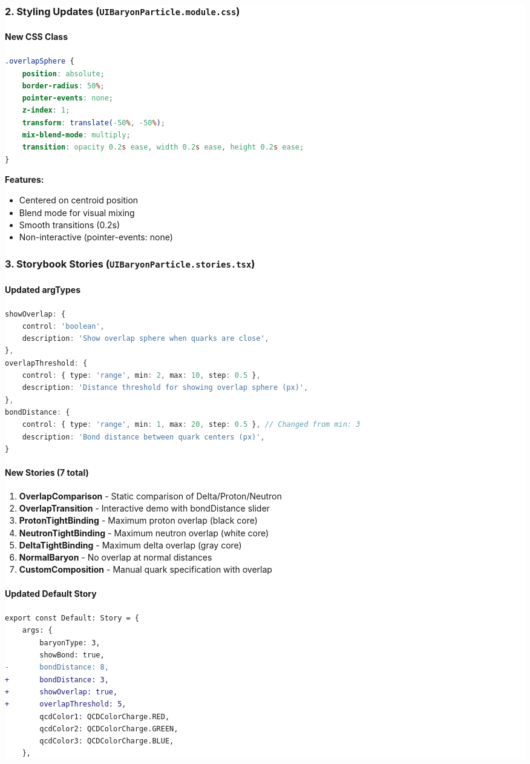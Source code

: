 ```typescript
```

### 2. Styling Updates (`UIBaryonParticle.module.css`)

#### New CSS Class
```css
.overlapSphere {
    position: absolute;
    border-radius: 50%;
    pointer-events: none;
    z-index: 1;
    transform: translate(-50%, -50%);
    mix-blend-mode: multiply;
    transition: opacity 0.2s ease, width 0.2s ease, height 0.2s ease;
}
```

**Features:**
- Centered on centroid position
- Blend mode for visual mixing
- Smooth transitions (0.2s)
- Non-interactive (pointer-events: none)

### 3. Storybook Stories (`UIBaryonParticle.stories.tsx`)

#### Updated argTypes
```typescript
showOverlap: {
    control: 'boolean',
    description: 'Show overlap sphere when quarks are close',
},
overlapThreshold: {
    control: { type: 'range', min: 2, max: 10, step: 0.5 },
    description: 'Distance threshold for showing overlap sphere (px)',
},
bondDistance: {
    control: { type: 'range', min: 1, max: 20, step: 0.5 }, // Changed from min: 3
    description: 'Bond distance between quark centers (px)',
}
```

#### New Stories (7 total)

1. **OverlapComparison** - Static comparison of Delta/Proton/Neutron
2. **OverlapTransition** - Interactive demo with bondDistance slider
3. **ProtonTightBinding** - Maximum proton overlap (black core)
4. **NeutronTightBinding** - Maximum neutron overlap (white core)
5. **DeltaTightBinding** - Maximum delta overlap (gray core)
6. **NormalBaryon** - No overlap at normal distances
7. **CustomComposition** - Manual quark specification with overlap

#### Updated Default Story
```diff
export const Default: Story = {
    args: {
        baryonType: 3,
        showBond: true,
-       bondDistance: 8,
+       bondDistance: 3,
+       showOverlap: true,
+       overlapThreshold: 5,
        qcdColor1: QCDColorCharge.RED,
        qcdColor2: QCDColorCharge.GREEN,
        qcdColor3: QCDColorCharge.BLUE,
    },
```